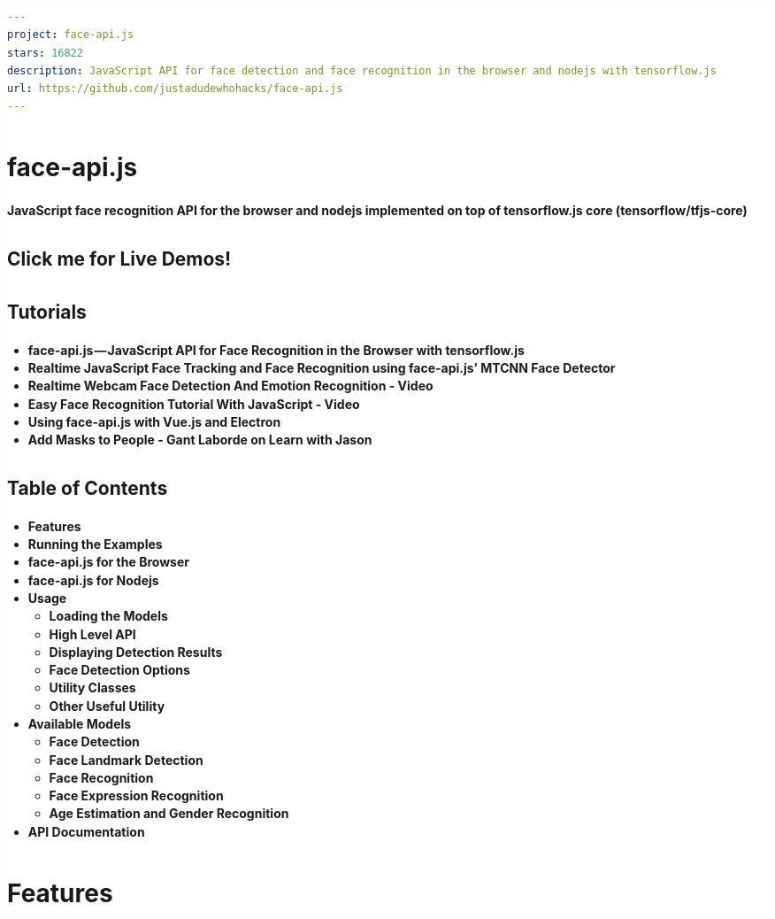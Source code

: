 ```yaml
---
project: face-api.js
stars: 16822
description: JavaScript API for face detection and face recognition in the browser and nodejs with tensorflow.js
url: https://github.com/justadudewhohacks/face-api.js
---
```


face-api.js
===========

**JavaScript face recognition API for the browser and nodejs implemented on top of tensorflow.js core (tensorflow/tfjs-core)**

**Click me for Live Demos!**
----------------------------

Tutorials
---------

-   **face-api.js — JavaScript API for Face Recognition in the Browser with tensorflow.js**
-   **Realtime JavaScript Face Tracking and Face Recognition using face-api.js’ MTCNN Face Detector**
-   **Realtime Webcam Face Detection And Emotion Recognition - Video**
-   **Easy Face Recognition Tutorial With JavaScript - Video**
-   **Using face-api.js with Vue.js and Electron**
-   **Add Masks to People - Gant Laborde on Learn with Jason**

Table of Contents
-----------------

-   **Features**
-   **Running the Examples**
-   **face-api.js for the Browser**
-   **face-api.js for Nodejs**
-   **Usage**
    -   **Loading the Models**
    -   **High Level API**
    -   **Displaying Detection Results**
    -   **Face Detection Options**
    -   **Utility Classes**
    -   **Other Useful Utility**
-   **Available Models**
    -   **Face Detection**
    -   **Face Landmark Detection**
    -   **Face Recognition**
    -   **Face Expression Recognition**
    -   **Age Estimation and Gender Recognition**
-   **API Documentation**

Features
========
